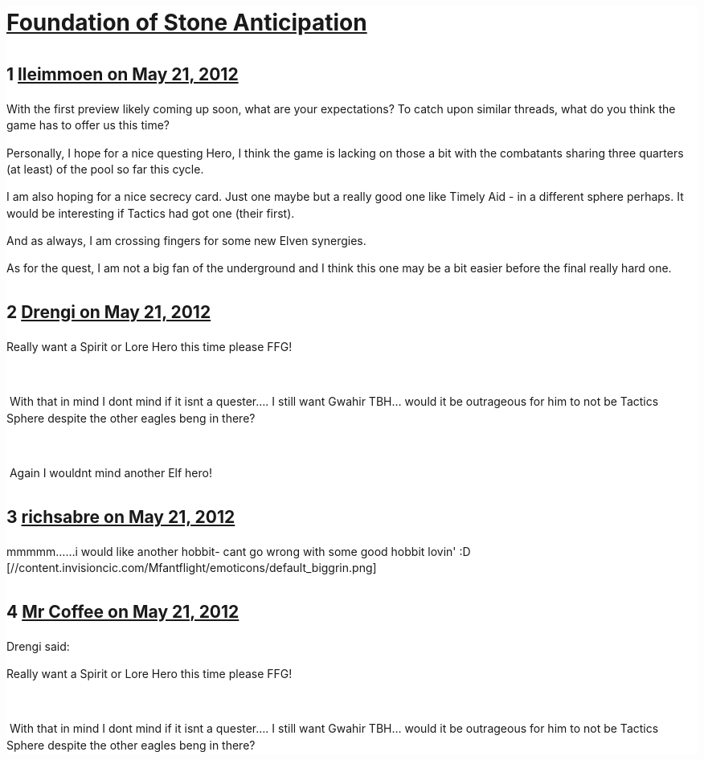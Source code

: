 # [Foundation of Stone Anticipation](https://community.fantasyflightgames.com/topic/64896-foundation-of-stone-anticipation/)

## 1 [lleimmoen on May 21, 2012](https://community.fantasyflightgames.com/topic/64896-foundation-of-stone-anticipation/?do=findComment&comment=633931)

With the first preview likely coming up soon, what are your expectations? To catch upon similar threads, what do you think the game has to offer us this time?

Personally, I hope for a nice questing Hero, I think the game is lacking on those a bit with the combatants sharing three quarters (at least) of the pool so far this cycle.

I am also hoping for a nice secrecy card. Just one maybe but a really good one like Timely Aid - in a different sphere perhaps. It would be interesting if Tactics had got one (their first).

And as always, I am crossing fingers for some new Elven synergies.

As for the quest, I am not a big fan of the underground and I think this one may be a bit easier before the final really hard one.

## 2 [Drengi on May 21, 2012](https://community.fantasyflightgames.com/topic/64896-foundation-of-stone-anticipation/?do=findComment&comment=633939)

Really want a Spirit or Lore Hero this time please FFG!

 

 With that in mind I dont mind if it isnt a quester…. I still want Gwahir TBH… would it be outrageous for him to not be Tactics Sphere despite the other eagles beng in there?

 

 Again I wouldnt mind another Elf hero!

## 3 [richsabre on May 21, 2012](https://community.fantasyflightgames.com/topic/64896-foundation-of-stone-anticipation/?do=findComment&comment=633957)

mmmmm……i would like another hobbit- cant go wrong with some good hobbit lovin' :D [//content.invisioncic.com/Mfantflight/emoticons/default_biggrin.png]

## 4 [Mr Coffee on May 21, 2012](https://community.fantasyflightgames.com/topic/64896-foundation-of-stone-anticipation/?do=findComment&comment=633966)

Drengi said:

Really want a Spirit or Lore Hero this time please FFG!

 

 With that in mind I dont mind if it isnt a quester…. I still want Gwahir TBH… would it be outrageous for him to not be Tactics Sphere despite the other eagles beng in there?
